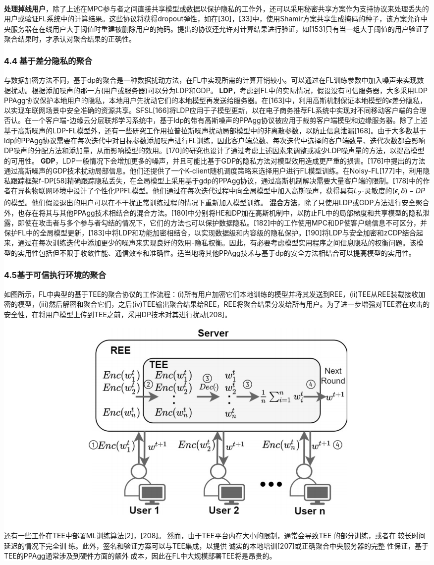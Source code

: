 

**处理掉线用户**，除了上述在MPC参与者之间直接共享模型或数据以保护隐私的工作外，还可以采用秘密共享方案作为支持协议来处理丢失的用户或验证FL系统中的计算结果。这些协议将获得dropout弹性，如在[30]，[33]中，使用Shamir方案共享生成掩码的种子，该方案允许中央服务器在在线用户大于阈值时重建被删除用户的掩码。提出的协议还允许对计算结果进行验证，如[153]只有当一组大于阈值的用户验证了聚合结果时，才承认对聚合结果的正确性。


### 4.4 基于差分隐私的聚合
与数据加密方法不同，基于dp的聚合是一种数据扰动方法，在FL中实现所需的计算开销较小。可以通过在FL训练参数中加入噪声来实现数据扰动。根据添加噪声的那一方(用户或服务器)可以分为LDP和GDP。
**LDP**，考虑到FL中的实际情况，假设没有可信服务器，大多采用LDP PPAgg协议保护本地用户的隐私，本地用户先扰动它们的本地模型再发送给服务器。在[163]中，利用高斯机制保证本地模型的$\epsilon$差分隐私，以实现车联网场景中安全准确的资源共享。SFSL[166]将LDP应用于子模型更新，以在电子商务推荐FL系统中实现对不同移动客户端的合理否认。在一个客户端-边缘云分层联邦学习系统中，基于ldp的带有高斯噪声的PPAgg协议被应用于裁剪客户端模型和边缘服务器。除了上述基于高斯噪声的LDP-FL模型外，还有一些研究工作用拉普拉斯噪声扰动局部模型中的非离散参数，以防止信息泄漏[168]。由于大多数基于ldp的PPAgg协议需要在每次迭代中对目标参数添加噪声进行FL训练，因此客户端总数、每次迭代中选择的客户端数量、迭代次数都会影响DP噪声的分配方法和添加量，从而影响模型的效用。[170]的研究也设计了通过考虑上述因素来调整或减少LDP噪声量的方法，以提高模型的可用性。
**GDP**，LDP一般情况下会增加更多的噪声，并且可能比基于GDP的隐私方法对模型效用造成更严重的损害。[176]中提出的方法通过高斯噪声的GDP技术扰动局部信息。他们还提供了一个K-client随机调度策略来选择用户进行FL模型训练。在Noisy-FL[177]中，利用隐私跟踪框架f-DP[58]精确跟踪隐私丢失，在全局模型上采用基于gdp的PPAgg协议，通过高斯机制解决需要大量客户端的限制。[178]中的作者在异构物联网环境中设计了个性化PPFL模型。他们通过在每次迭代过程中向全局模型中加入高斯噪声，获得具有$L_2$-灵敏度的$(\epsilon,\delta)-DP$的模型。他们假设退出的用户可以在不干扰正常训练过程的情况下重新加入模型训练。
**混合方法**，除了只使用LDP或GDP方法进行安全聚合外，也存在将其与其他PPAgg技术相结合的混合方法。[180]中分别将HE和DP加在高斯机制中，以防止FL中的局部梯度和共享模型的隐私泄露，即使在攻击者与多个参与者勾结的情况下，它们的方法也可以保护数据隐私。[182]中的工作使用MPC和DP使客户端信息不可区分，并保护FL中的全局模型更新，[183]中将LDP和功能加密相结合，以实现数据级和内容级的隐私保护。[190]将LDP与安全加密和zCDP结合起来，通过在每次训练迭代中添加更少的噪声来实现良好的效用-隐私权衡。因此，有必要考虑模型实用程序之间信息隐私的权衡问题。该模型的实用性包括但不限于收敛性能、通信效率和准确性。适当地将其他PPAgg技术与基于dp的安全方法相结合可以提高模型的实用性。

### 4.5基于可信执行环境的聚合
如图所示，FL中典型的基于TEE的聚合协议的工作流程：(i)所有用户加密它们本地训练的模型并将其发送到REE，(ii)TEE从REE装载接收加密的模型，(iii)然后解密和聚合它们，之后(iv)TEE输出聚合结果给REE，REE将聚合结果分发给所有用户。为了进一步增强对TEE潜在攻击的安全性，在将用户模型上传到TEE之前，采用DP技术对其进行扰动[208]。
<div align="center" size="30%">
<img src="assets/%E9%9A%90%E7%A7%81%E4%BF%9D%E6%8A%A4%E8%81%9A%E5%90%88/image-5.png">
</img>
</div>

还有一些工作在TEE中部署ML训练算法[2]，[208]。
然而，由于TEE平台内存大小的限制，通常会导致TEE
的部分训练，或者在 较长时间延迟的情况下完全训
练。此外，签名和验证方案可以与TEE集成，以提供
诚实的本地培训[207]或正确聚合中央服务器的完整
性保证，基于TEE的PPAgg通常涉及到硬件方面的额外
成本，因此在FL中大规模部署TEE将是昂贵的。
